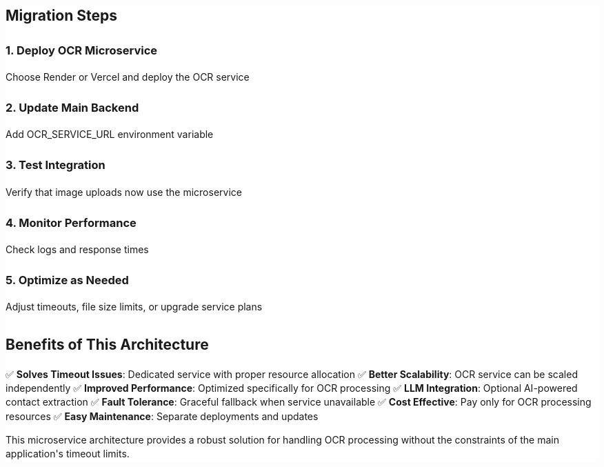 ## Migration Steps

### 1. Deploy OCR Microservice
Choose Render or Vercel and deploy the OCR service

### 2. Update Main Backend
Add OCR_SERVICE_URL environment variable

### 3. Test Integration
Verify that image uploads now use the microservice

### 4. Monitor Performance
Check logs and response times

### 5. Optimize as Needed
Adjust timeouts, file size limits, or upgrade service plans

## Benefits of This Architecture

✅ **Solves Timeout Issues**: Dedicated service with proper resource allocation
✅ **Better Scalability**: OCR service can be scaled independently
✅ **Improved Performance**: Optimized specifically for OCR processing
✅ **LLM Integration**: Optional AI-powered contact extraction
✅ **Fault Tolerance**: Graceful fallback when service unavailable
✅ **Cost Effective**: Pay only for OCR processing resources
✅ **Easy Maintenance**: Separate deployments and updates

This microservice architecture provides a robust solution for handling OCR processing without the constraints of the main application's timeout limits.

